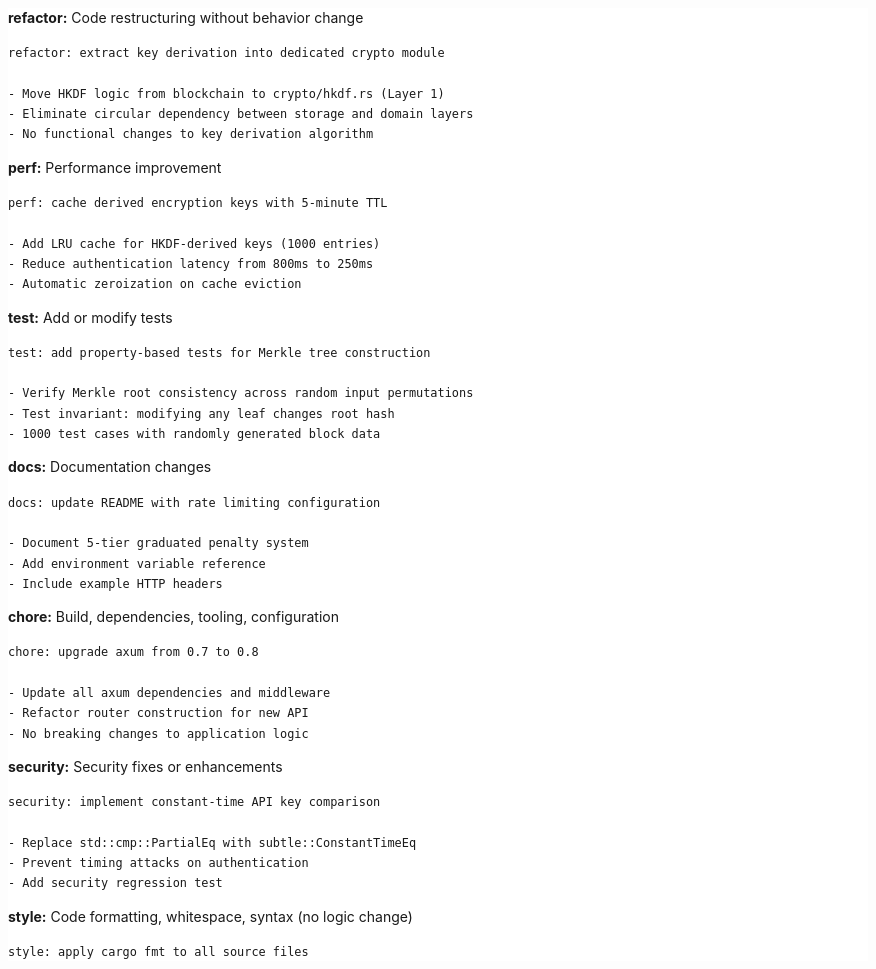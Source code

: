 **refactor:** Code restructuring without behavior change
```
refactor: extract key derivation into dedicated crypto module

- Move HKDF logic from blockchain to crypto/hkdf.rs (Layer 1)
- Eliminate circular dependency between storage and domain layers
- No functional changes to key derivation algorithm
```

**perf:** Performance improvement
```
perf: cache derived encryption keys with 5-minute TTL

- Add LRU cache for HKDF-derived keys (1000 entries)
- Reduce authentication latency from 800ms to 250ms
- Automatic zeroization on cache eviction
```

**test:** Add or modify tests
```
test: add property-based tests for Merkle tree construction

- Verify Merkle root consistency across random input permutations
- Test invariant: modifying any leaf changes root hash
- 1000 test cases with randomly generated block data
```

**docs:** Documentation changes
```
docs: update README with rate limiting configuration

- Document 5-tier graduated penalty system
- Add environment variable reference
- Include example HTTP headers
```

**chore:** Build, dependencies, tooling, configuration
```
chore: upgrade axum from 0.7 to 0.8

- Update all axum dependencies and middleware
- Refactor router construction for new API
- No breaking changes to application logic
```

**security:** Security fixes or enhancements
```
security: implement constant-time API key comparison

- Replace std::cmp::PartialEq with subtle::ConstantTimeEq
- Prevent timing attacks on authentication
- Add security regression test
```

**style:** Code formatting, whitespace, syntax (no logic change)
```
style: apply cargo fmt to all source files
```
